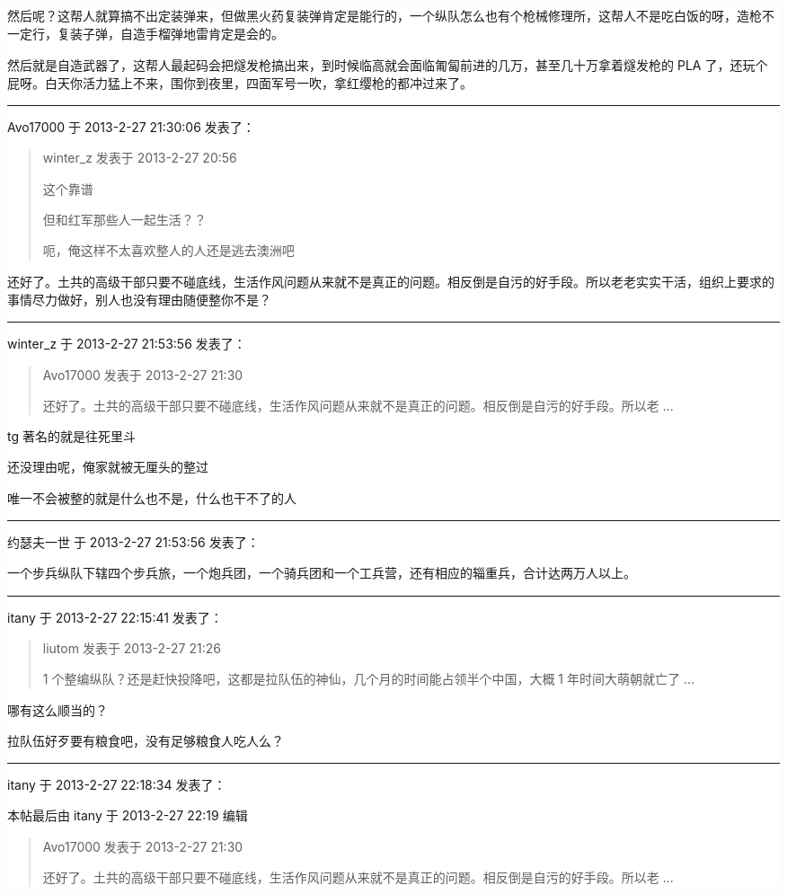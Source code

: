 然后呢？这帮人就算搞不出定装弹来，但做黑火药复装弹肯定是能行的，一个纵队怎么也有个枪械修理所，这帮人不是吃白饭的呀，造枪不一定行，复装子弹，自造手榴弹地雷肯定是会的。

然后就是自造武器了，这帮人最起码会把燧发枪搞出来，到时候临高就会面临匍匐前进的几万，甚至几十万拿着燧发枪的 PLA 了，还玩个屁呀。白天你活力猛上不来，围你到夜里，四面军号一吹，拿红缨枪的都冲过来了。

---

Avo17000 于 2013-2-27 21:30:06 发表了：

> winter_z 发表于 2013-2-27 20:56
>
> 这个靠谱
>
> 但和红军那些人一起生活？？
>
> 呃，俺这样不太喜欢整人的人还是逃去澳洲吧

还好了。土共的高级干部只要不碰底线，生活作风问题从来就不是真正的问题。相反倒是自污的好手段。所以老老实实干活，组织上要求的事情尽力做好，别人也没有理由随便整你不是？

---

winter_z 于 2013-2-27 21:53:56 发表了：

> Avo17000 发表于 2013-2-27 21:30
>
> 还好了。土共的高级干部只要不碰底线，生活作风问题从来就不是真正的问题。相反倒是自污的好手段。所以老 ...

tg 著名的就是往死里斗

还没理由呢，俺家就被无厘头的整过

唯一不会被整的就是什么也不是，什么也干不了的人

---

约瑟夫一世 于 2013-2-27 21:53:56 发表了：

一个步兵纵队下辖四个步兵旅，一个炮兵团，一个骑兵团和一个工兵营，还有相应的辎重兵，合计达两万人以上。

---

itany 于 2013-2-27 22:15:41 发表了：

> liutom 发表于 2013-2-27 21:26
>
> 1 个整编纵队？还是赶快投降吧，这都是拉队伍的神仙，几个月的时间能占领半个中国，大概 1 年时间大萌朝就亡了 ...

哪有这么顺当的？

拉队伍好歹要有粮食吧，没有足够粮食人吃人么？

---

itany 于 2013-2-27 22:18:34 发表了：

本帖最后由 itany 于 2013-2-27 22:19 编辑

> Avo17000 发表于 2013-2-27 21:30
>
> 还好了。土共的高级干部只要不碰底线，生活作风问题从来就不是真正的问题。相反倒是自污的好手段。所以老 ...

